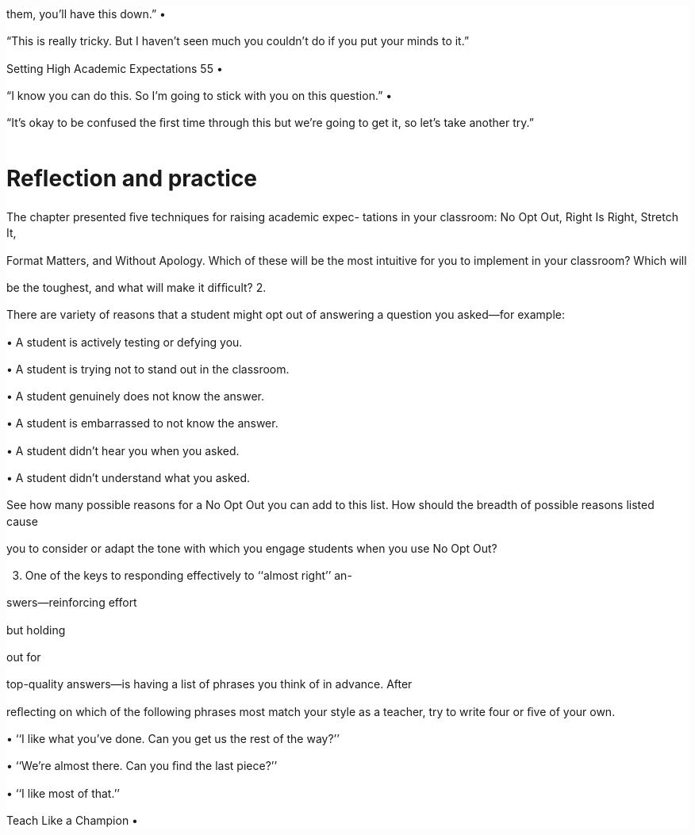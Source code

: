 them, you’ll have this down.” •

“This is really tricky. But I haven’t seen much you couldn’t do if you put your minds to it.”

Setting High Academic Expectations 55 •

“I know you can do this. So I’m going to stick with you on this question.” •

“It’s okay to be confused the ﬁrst time through this but we’re going to get it, so let’s take another try.”

# Reflection and practice

The chapter presented ﬁve techniques for raising academic expec- tations in your classroom: No Opt Out, Right Is Right, Stretch It,

Format Matters, and Without Apology. Which of these will be the most intuitive for you to implement in your classroom? Which will

be the toughest, and what will make it difﬁcult? 2.

There are variety of reasons that a student might opt out of answering a question you asked—for example:

• A student is actively testing or defying you.

• A student is trying not to stand out in the classroom.

• A student genuinely does not know the answer.

• A student is embarrassed to not know the answer.

• A student didn’t hear you when you asked.

• A student didn’t understand what you asked.

See how many possible reasons for a No Opt Out you can add to this list. How should the breadth of possible reasons listed cause

you to consider or adapt the tone with which you engage students when you use No Opt Out?

3. One of the keys to responding effectively to ‘‘almost right’’ an-

swers—reinforcing effort

but holding

out for

top-quality answers—is having a list of phrases you think of in advance. After

reﬂecting on which of the following phrases most match your style as a teacher, try to write four or ﬁve of your own.

• ‘‘I like what you’ve done. Can you get us the rest of the way?’’

• ‘‘We’re almost there. Can you ﬁnd the last piece?’’

• ‘‘I like most of that.’’

Teach Like a Champion •
